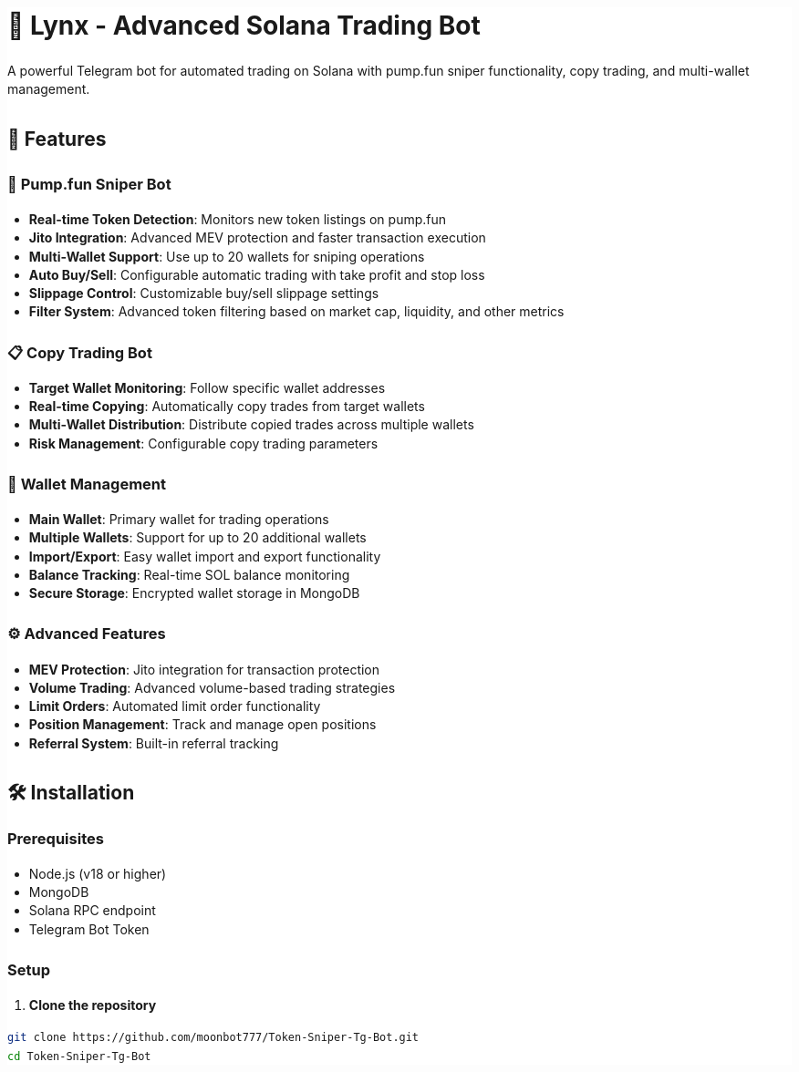 # 🚀 Lynx - Advanced Solana Trading Bot

A powerful Telegram bot for automated trading on Solana with pump.fun sniper functionality, copy trading, and multi-wallet management.

## 🌟 Features

### 🎯 **Pump.fun Sniper Bot**
- **Real-time Token Detection**: Monitors new token listings on pump.fun
- **Jito Integration**: Advanced MEV protection and faster transaction execution
- **Multi-Wallet Support**: Use up to 20 wallets for sniping operations
- **Auto Buy/Sell**: Configurable automatic trading with take profit and stop loss
- **Slippage Control**: Customizable buy/sell slippage settings
- **Filter System**: Advanced token filtering based on market cap, liquidity, and other metrics

### 📋 **Copy Trading Bot**
- **Target Wallet Monitoring**: Follow specific wallet addresses
- **Real-time Copying**: Automatically copy trades from target wallets
- **Multi-Wallet Distribution**: Distribute copied trades across multiple wallets
- **Risk Management**: Configurable copy trading parameters

### 💼 **Wallet Management**
- **Main Wallet**: Primary wallet for trading operations
- **Multiple Wallets**: Support for up to 20 additional wallets
- **Import/Export**: Easy wallet import and export functionality
- **Balance Tracking**: Real-time SOL balance monitoring
- **Secure Storage**: Encrypted wallet storage in MongoDB

### ⚙️ **Advanced Features**
- **MEV Protection**: Jito integration for transaction protection
- **Volume Trading**: Advanced volume-based trading strategies
- **Limit Orders**: Automated limit order functionality
- **Position Management**: Track and manage open positions
- **Referral System**: Built-in referral tracking

## 🛠 Installation

### Prerequisites
- Node.js (v18 or higher)
- MongoDB
- Solana RPC endpoint
- Telegram Bot Token

### Setup

1. **Clone the repository**
```bash
git clone https://github.com/moonbot777/Token-Sniper-Tg-Bot.git
cd Token-Sniper-Tg-Bot
```
